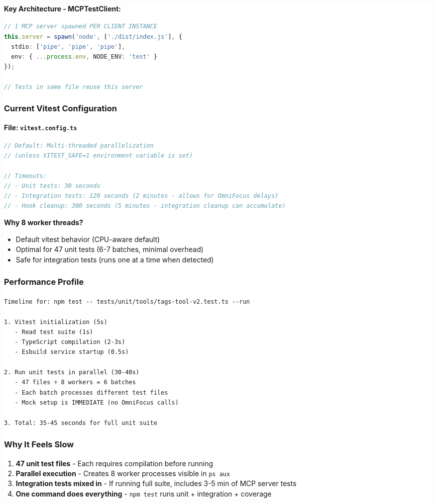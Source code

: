 **Key Architecture - MCPTestClient:**
```typescript
// 1 MCP server spawned PER CLIENT INSTANCE
this.server = spawn('node', ['./dist/index.js'], {
  stdio: ['pipe', 'pipe', 'pipe'],
  env: { ...process.env, NODE_ENV: 'test' }
});

// Tests in same file reuse this server
```

### Current Vitest Configuration

**File: `vitest.config.ts`**

```typescript
// Default: Multi-threaded parallelization
// (unless VITEST_SAFE=1 environment variable is set)

// Timeouts:
// - Unit tests: 30 seconds
// - Integration tests: 120 seconds (2 minutes - allows for OmniFocus delays)
// - Hook cleanup: 300 seconds (5 minutes - integration cleanup can accumulate)
```

**Why 8 worker threads?**
- Default vitest behavior (CPU-aware default)
- Optimal for 47 unit tests (6-7 batches, minimal overhead)
- Safe for integration tests (runs one at a time when detected)

### Performance Profile

```
Timeline for: npm test -- tests/unit/tools/tags-tool-v2.test.ts --run

1. Vitest initialization (5s)
   - Read test suite (1s)
   - TypeScript compilation (2-3s)
   - Esbuild service startup (0.5s)

2. Run unit tests in parallel (30-40s)
   - 47 files ÷ 8 workers = 6 batches
   - Each batch processes different test files
   - Mock setup is IMMEDIATE (no OmniFocus calls)

3. Total: 35-45 seconds for full unit suite
```

### Why It Feels Slow

1. **47 unit test files** - Each requires compilation before running
2. **Parallel execution** - Creates 8 worker processes visible in `ps aux`
3. **Integration tests mixed in** - If running full suite, includes 3-5 min of MCP server tests
4. **One command does everything** - `npm test` runs unit + integration + coverage
